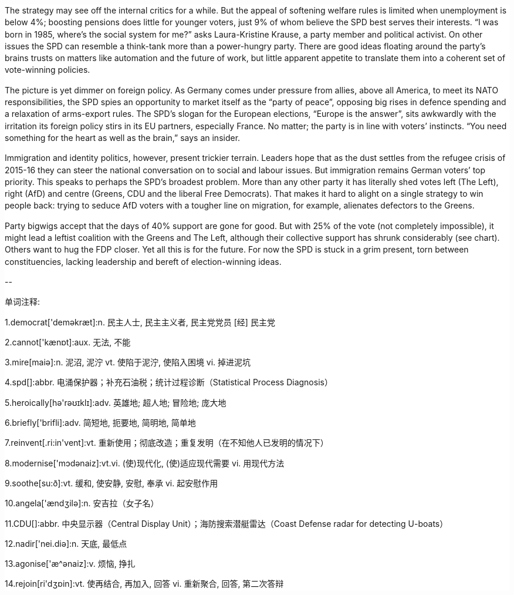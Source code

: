 The strategy may see off the internal critics for a while. But the appeal of softening welfare rules is limited when unemployment is below 4%; boosting pensions does little for younger voters, just 9% of whom believe the SPD best serves their interests. “I was born in 1985, where’s the social system for me?” asks Laura-Kristine Krause, a party member and political activist. On other issues the SPD can resemble a think-tank more than a power-hungry party. There are good ideas floating around the party’s brains trusts on matters like automation and the future of work, but little apparent appetite to translate them into a coherent set of vote-winning policies. 

The picture is yet dimmer on foreign policy. As Germany comes under pressure from allies, above all America, to meet its NATO responsibilities, the SPD spies an opportunity to market itself as the “party of peace”, opposing big rises in defence spending and a relaxation of arms-export rules. The SPD’s slogan for the European elections, “Europe is the answer”, sits awkwardly with the irritation its foreign policy stirs in its EU partners, especially France. No matter; the party is in line with voters’ instincts. “You need something for the heart as well as the brain,” says an insider. 

Immigration and identity politics, however, present trickier terrain. Leaders hope that as the dust settles from the refugee crisis of 2015-16 they can steer the national conversation on to social and labour issues. But immigration remains German voters’ top priority. This speaks to perhaps the SPD’s broadest problem. More than any other party it has literally shed votes left (The Left), right (AfD) and centre (Greens, CDU and the liberal Free Democrats). That makes it hard to alight on a single strategy to win people back: trying to seduce AfD voters with a tougher line on migration, for example, alienates defectors to the Greens. 

Party bigwigs accept that the days of 40% support are gone for good. But with 25% of the vote (not completely impossible), it might lead a leftist coalition with the Greens and The Left, although their collective support has shrunk considerably (see chart). Others want to hug the FDP closer. Yet all this is for the future. For now the SPD is stuck in a grim present, torn between constituencies, lacking leadership and bereft of election-winning ideas. 

-- 

 单词注释:

1.democrat['demәkræt]:n. 民主人士, 民主主义者, 民主党党员 [经] 民主党 

2.cannot['kænɒt]:aux. 无法, 不能 

3.mire[maiә]:n. 泥沼, 泥泞 vt. 使陷于泥泞, 使陷入困境 vi. 掉进泥坑 

4.spd[]:abbr. 电涌保护器；补充石油税；统计过程诊断（Statistical Process Diagnosis） 

5.heroically[hə'rəʊɪklɪ]:adv. 英雄地; 超人地; 冒险地; 庞大地 

6.briefly['brifli]:adv. 简短地, 扼要地, 简明地, 简单地 

7.reinvent[.ri:in'vent]:vt. 重新使用；彻底改造；重复发明（在不知他人已发明的情况下） 

8.modernise['mɔdәnaiz]:vt.vi. (使)现代化, (使)适应现代需要 vi. 用现代方法 

9.soothe[su:ð]:vt. 缓和, 使安静, 安慰, 奉承 vi. 起安慰作用 

10.angela['ændʒilә]:n. 安吉拉（女子名） 

11.CDU[]:abbr. 中央显示器（Central Display Unit）；海防搜索潜艇雷达（Coast Defense radar for detecting U-boats） 

12.nadir['nei.diә]:n. 天底, 最低点 

13.agonise['æ^әnaiz]:v. 烦恼, 挣扎 

14.rejoin[ri'dʒɒin]:vt. 使再结合, 再加入, 回答 vi. 重新聚合, 回答, 第二次答辩 
